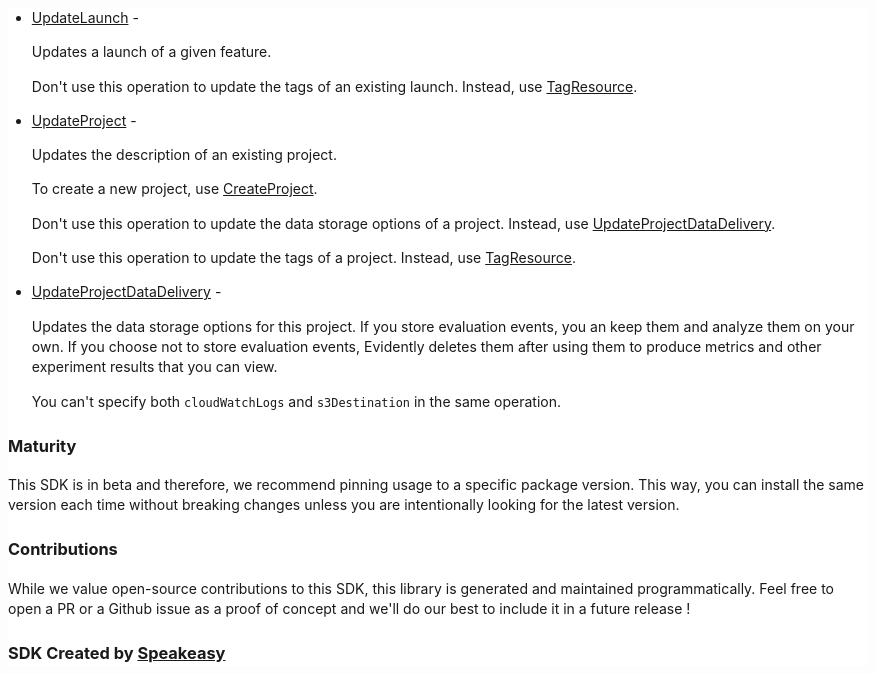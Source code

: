 * [UpdateLaunch](docs/sdk/README.md#updatelaunch) - <p>Updates a launch of a given feature. </p> <p>Don't use this operation to update the tags of an existing launch. Instead, use <a href="https://docs.aws.amazon.com/cloudwatchevidently/latest/APIReference/API_TagResource.html">TagResource</a>. </p>
* [UpdateProject](docs/sdk/README.md#updateproject) - <p>Updates the description of an existing project.</p> <p>To create a new project, use <a href="https://docs.aws.amazon.com/cloudwatchevidently/latest/APIReference/API_CreateProject.html">CreateProject</a>.</p> <p>Don't use this operation to update the data storage options of a project. Instead, use <a href="https://docs.aws.amazon.com/cloudwatchevidently/latest/APIReference/API_UpdateProjectDataDelivery.html">UpdateProjectDataDelivery</a>. </p> <p>Don't use this operation to update the tags of a project. Instead, use <a href="https://docs.aws.amazon.com/cloudwatchevidently/latest/APIReference/API_TagResource.html">TagResource</a>. </p>
* [UpdateProjectDataDelivery](docs/sdk/README.md#updateprojectdatadelivery) - <p>Updates the data storage options for this project. If you store evaluation events, you an keep them and analyze them on your own. If you choose not to store evaluation events, Evidently deletes them after using them to produce metrics and other experiment results that you can view.</p> <p>You can't specify both <code>cloudWatchLogs</code> and <code>s3Destination</code> in the same operation.</p>


### Maturity

This SDK is in beta and therefore, we recommend pinning usage to a specific package version.
This way, you can install the same version each time without breaking changes unless you are intentionally
looking for the latest version.

### Contributions

While we value open-source contributions to this SDK, this library is generated and maintained programmatically.
Feel free to open a PR or a Github issue as a proof of concept and we'll do our best to include it in a future release !

### SDK Created by [Speakeasy](https://docs.speakeasyapi.dev/docs/using-speakeasy/client-sdks)
